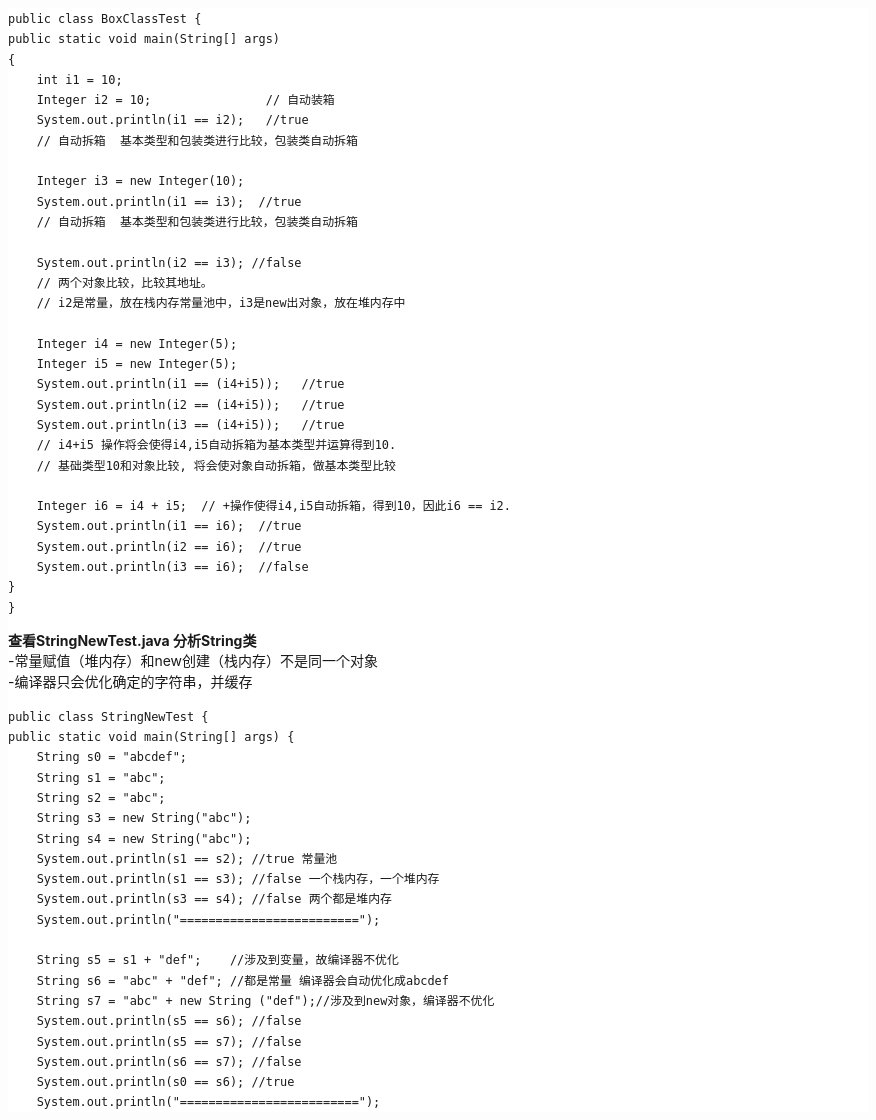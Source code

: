 	
	public class BoxClassTest {
	public static void main(String[] args)
	{
		int i1 = 10;
		Integer i2 = 10;                // 自动装箱
		System.out.println(i1 == i2);   //true
		// 自动拆箱  基本类型和包装类进行比较，包装类自动拆箱
		
		Integer i3 = new Integer(10);
		System.out.println(i1 == i3);  //true
		// 自动拆箱  基本类型和包装类进行比较，包装类自动拆箱
		
		System.out.println(i2 == i3); //false
		// 两个对象比较，比较其地址。 
		// i2是常量，放在栈内存常量池中，i3是new出对象，放在堆内存中
		
		Integer i4 = new Integer(5);
		Integer i5 = new Integer(5);
		System.out.println(i1 == (i4+i5));   //true
		System.out.println(i2 == (i4+i5));   //true
		System.out.println(i3 == (i4+i5));   //true
		// i4+i5 操作将会使得i4,i5自动拆箱为基本类型并运算得到10. 
		// 基础类型10和对象比较, 将会使对象自动拆箱，做基本类型比较
		
		Integer i6 = i4 + i5;  // +操作使得i4,i5自动拆箱，得到10，因此i6 == i2.
		System.out.println(i1 == i6);  //true
		System.out.println(i2 == i6);  //true
		System.out.println(i3 == i6);  //false
	}	
	}
**查看StringNewTest.java 分析String类**  
-常量赋值（堆内存）和new创建（栈内存）不是同一个对象  
-编译器只会优化确定的字符串，并缓存  
	
	public class StringNewTest {
	public static void main(String[] args) {
		String s0 = "abcdef";
		String s1 = "abc";
		String s2 = "abc";
		String s3 = new String("abc");
		String s4 = new String("abc");
		System.out.println(s1 == s2); //true 常量池
		System.out.println(s1 == s3); //false 一个栈内存，一个堆内存
		System.out.println(s3 == s4); //false 两个都是堆内存
		System.out.println("=========================");
		
		String s5 = s1 + "def";    //涉及到变量，故编译器不优化
		String s6 = "abc" + "def"; //都是常量 编译器会自动优化成abcdef
		String s7 = "abc" + new String ("def");//涉及到new对象，编译器不优化
		System.out.println(s5 == s6); //false
		System.out.println(s5 == s7); //false
		System.out.println(s6 == s7); //false
		System.out.println(s0 == s6); //true 
		System.out.println("=========================");
